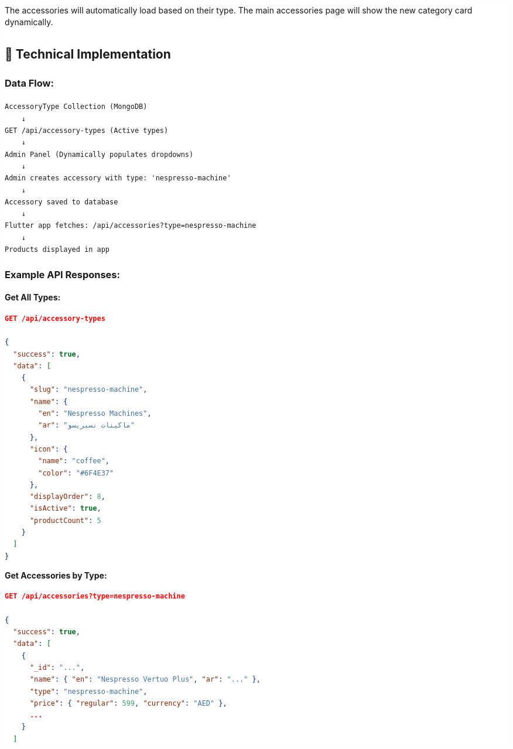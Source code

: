 The accessories will automatically load based on their type. The main accessories page will show the new category card dynamically.

## 🔧 Technical Implementation

### Data Flow:
```
AccessoryType Collection (MongoDB)
    ↓
GET /api/accessory-types (Active types)
    ↓
Admin Panel (Dynamically populates dropdowns)
    ↓
Admin creates accessory with type: 'nespresso-machine'
    ↓
Accessory saved to database
    ↓
Flutter app fetches: /api/accessories?type=nespresso-machine
    ↓
Products displayed in app
```

### Example API Responses:

**Get All Types:**
```json
GET /api/accessory-types

{
  "success": true,
  "data": [
    {
      "slug": "nespresso-machine",
      "name": {
        "en": "Nespresso Machines",
        "ar": "ماكينات نسبريسو"
      },
      "icon": {
        "name": "coffee",
        "color": "#6F4E37"
      },
      "displayOrder": 8,
      "isActive": true,
      "productCount": 5
    }
  ]
}
```

**Get Accessories by Type:**
```json
GET /api/accessories?type=nespresso-machine

{
  "success": true,
  "data": [
    {
      "_id": "...",
      "name": { "en": "Nespresso Vertuo Plus", "ar": "..." },
      "type": "nespresso-machine",
      "price": { "regular": 599, "currency": "AED" },
      ...
    }
  ]
```